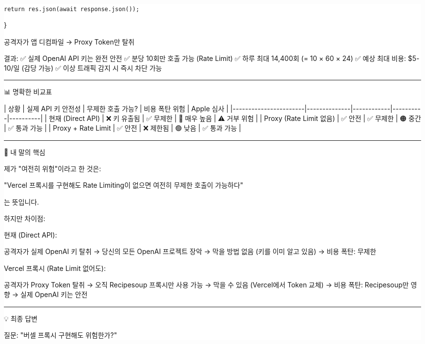     return res.json(await response.json());
  }

  공격자가 앱 디컴파일 → Proxy Token만 탈취

  결과:
  ✅ 실제 OpenAI API 키는 완전 안전
  ✅ 분당 10회만 호출 가능 (Rate Limit)
  ✅ 하루 최대 14,400회 (= 10 × 60 × 24)
  ✅ 예상 최대 비용: $5-10/일 (감당 가능)
  ✅ 이상 트래픽 감지 시 즉시 차단 가능

  ---
  📊 명확한 비교표

  | 상황                    | 실제 API 키 안전성 | 무제한 호출 가능? | 비용 폭탄
  위험 | Apple 심사 |
  |-----------------------|--------------|------------|----------|----------|
  | 현재 (Direct API)       | ❌ 키 유출됨      | ✅ 무제한      | 🔴 매우 높음 |
  ⚠️ 거부 위험 |
  | Proxy (Rate Limit 없음) | ✅ 안전         | ✅ 무제한      | 🟠 중간    | ✅
  통과 가능  |
  | Proxy + Rate Limit    | ✅ 안전         | ❌ 제한됨      | 🟢 낮음    | ✅ 통과
   가능  |

  ---
  🎯 내 말의 핵심

  제가 "여전히 위험"이라고 한 것은:

  "Vercel 프록시를 구현해도 Rate Limiting이 없으면 여전히 무제한 호출이 가능하다"

  는 뜻입니다.

  하지만 차이점:

  현재 (Direct API):

  공격자가 실제 OpenAI 키 탈취
  → 당신의 모든 OpenAI 프로젝트 장악
  → 막을 방법 없음 (키를 이미 알고 있음)
  → 비용 폭탄: 무제한

  Vercel 프록시 (Rate Limit 없어도):

  공격자가 Proxy Token 탈취
  → 오직 Recipesoup 프록시만 사용 가능
  → 막을 수 있음 (Vercel에서 Token 교체)
  → 비용 폭탄: Recipesoup만 영향
  → 실제 OpenAI 키는 안전

  ---
  💡 최종 답변

  질문: "버셀 프록시 구현해도 위험한가?"
